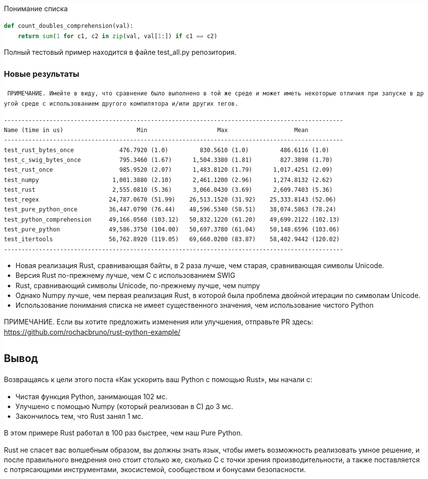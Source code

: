 Понимание списка 

```py
def count_doubles_comprehension(val):
    return sum(1 for c1, c2 in zip(val, val[1:]) if c1 == c2)
```

Полный тестовый пример находится в файле test_all.py репозитория.

### Новые результаты

     ПРИМЕЧАНИЕ. Имейте в виду, что сравнение было выполнено в той же среде и может иметь некоторые отличия при запуске в другой среде с использованием другого компилятора и/или других тегов. 

```
-------------------------------------------------------------------------------------------------
Name (time in us)                     Min                    Max                   Mean          
-------------------------------------------------------------------------------------------------
test_rust_bytes_once             476.7920 (1.0)         830.5610 (1.0)         486.6116 (1.0)    
test_c_swig_bytes_once           795.3460 (1.67)      1,504.3380 (1.81)        827.3898 (1.70)   
test_rust_once                   985.9520 (2.07)      1,483.8120 (1.79)      1,017.4251 (2.09)   
test_numpy                     1,001.3880 (2.10)      2,461.1200 (2.96)      1,274.8132 (2.62)   
test_rust                      2,555.0810 (5.36)      3,066.0430 (3.69)      2,609.7403 (5.36)   
test_regex                    24,787.0670 (51.99)    26,513.1520 (31.92)    25,333.8143 (52.06)  
test_pure_python_once         36,447.0790 (76.44)    48,596.5340 (58.51)    38,074.5863 (78.24)  
test_python_comprehension     49,166.0560 (103.12)   50,832.1220 (61.20)    49,699.2122 (102.13) 
test_pure_python              49,586.3750 (104.00)   50,697.3780 (61.04)    50,148.6596 (103.06) 
test_itertools                56,762.8920 (119.05)   69,660.0200 (83.87)    58,402.9442 (120.02) 
-------------------------------------------------------------------------------------------------
```

- Новая реализация Rust, сравнивающая байты, в 2 раза лучше, чем старая, сравнивающая символы Unicode.
- Версия Rust по-прежнему лучше, чем C с использованием SWIG
- Rust, сравнивающий символы Unicode, по-прежнему лучше, чем numpy
- Однако Numpy лучше, чем первая реализация Rust, в которой была проблема двойной итерации по символам Unicode.
- Использование понимания списка не имеет существенного значения, чем использование чистого Python

ПРИМЕЧАНИЕ. Если вы хотите предложить изменения или улучшения, отправьте PR здесь: https://github.com/rochacbruno/rust-python-example/

## Вывод

Возвращаясь к цели этого поста «Как ускорить ваш Python с помощью Rust», мы начали с:

- Чистая функция Python, занимающая 102 мс.
- Улучшено с помощью Numpy (который реализован в C) до 3 мс.
- Закончилось тем, что Rust занял 1 мс.

В этом примере Rust работал в 100 раз быстрее, чем наш Pure Python.

Rust не спасет вас волшебным образом, вы должны знать язык, чтобы иметь возможность реализовать умное решение, и после правильного внедрения оно стоит столько же, сколько C с точки зрения производительности, а также поставляется с потрясающими инструментами, экосистемой, сообществом и бонусами безопасности.
